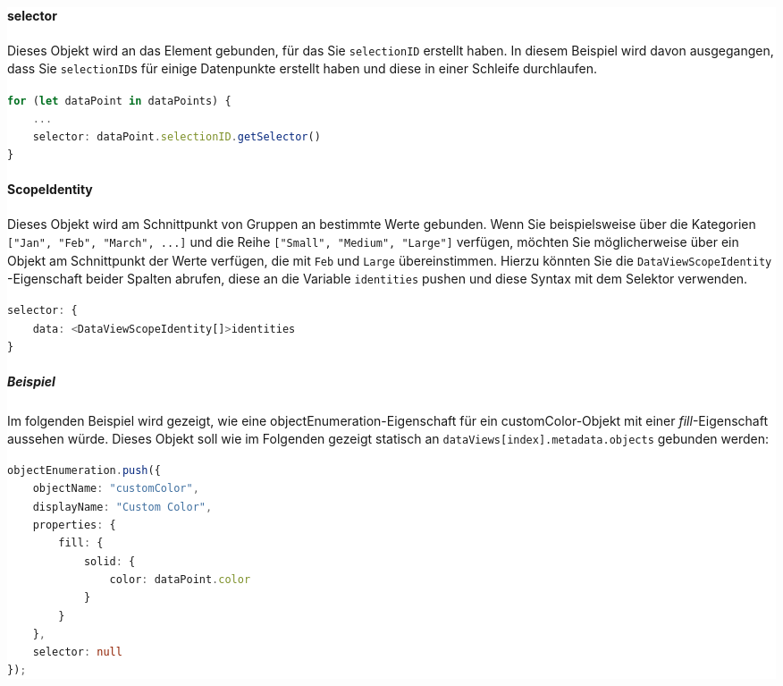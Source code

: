#### <a name="selector"></a>selector

Dieses Objekt wird an das Element gebunden, für das Sie `selectionID` erstellt haben. In diesem Beispiel wird davon ausgegangen, dass Sie `selectionID`s für einige Datenpunkte erstellt haben und diese in einer Schleife durchlaufen.

```typescript
for (let dataPoint in dataPoints) {
    ...
    selector: dataPoint.selectionID.getSelector()
}
```

#### <a name="scope-identity"></a>ScopeIdentity

Dieses Objekt wird am Schnittpunkt von Gruppen an bestimmte Werte gebunden. Wenn Sie beispielsweise über die Kategorien `["Jan", "Feb", "March", ...]` und die Reihe `["Small", "Medium", "Large"]` verfügen, möchten Sie möglicherweise über ein Objekt am Schnittpunkt der Werte verfügen, die mit `Feb` und `Large` übereinstimmen. Hierzu könnten Sie die `DataViewScopeIdentity`-Eigenschaft beider Spalten abrufen, diese an die Variable `identities` pushen und diese Syntax mit dem Selektor verwenden.

```typescript
selector: {
    data: <DataViewScopeIdentity[]>identities
}
```

##### <a name="example"></a>Beispiel

Im folgenden Beispiel wird gezeigt, wie eine objectEnumeration-Eigenschaft für ein customColor-Objekt mit einer *fill*-Eigenschaft aussehen würde. Dieses Objekt soll wie im Folgenden gezeigt statisch an `dataViews[index].metadata.objects` gebunden werden:

```typescript
objectEnumeration.push({
    objectName: "customColor",
    displayName: "Custom Color",
    properties: {
        fill: {
            solid: {
                color: dataPoint.color
            }
        }
    },
    selector: null
});
```

